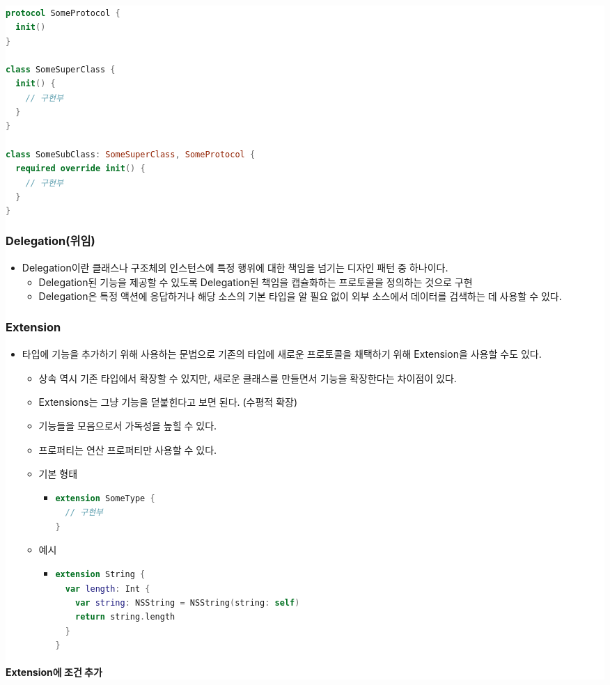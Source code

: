 ```swift
protocol SomeProtocol {
  init()
}

class SomeSuperClass {
  init() {
    // 구현부 
  }
}

class SomeSubClass: SomeSuperClass, SomeProtocol {
  required override init() {
    // 구현부 
  }
}
```

### Delegation(위임)

- Delegation이란 클래스나 구조체의 인스턴스에 특정 행위에 대한 책임을 넘기는 디자인 패턴 중 하나이다.
  - Delegation된 기능을 제공할 수 있도록 Delegation된 책임을 캡슐화하는 프로토콜을 정의하는 것으로 구현
  - Delegation은 특정 액션에 응답하거나 해당 소스의 기본 타입을 알 필요 없이 외부 소스에서 데이터를 검색하는 데 사용할 수 있다.

### Extension

- 타입에 기능을 추가하기 위해 사용하는 문법으로 기존의 타입에 새로운 프로토콜을 채택하기 위해 Extension을 사용할 수도 있다.

  - 상속 역시 기존 타입에서 확장할 수 있지만, 새로운 클래스를 만들면서 기능을 확장한다는 차이점이 있다.

  - Extensions는 그냥 기능을 덛붙힌다고 보면 된다. (수평적 확장)

  - 기능들을 모음으로서 가독성을 높힐 수 있다.

  - 프로퍼티는 연산 프로퍼티만 사용할 수 있다.

  - 기본 형태

    - ```swift
      extension SomeType {
        // 구현부
      }
      ```

  - 예시

    - ```swift
      extension String {
        var length: Int {
          var string: NSString = NSString(string: self)
          return string.length
        }
      }
      ```

#### Extension에 조건 추가
